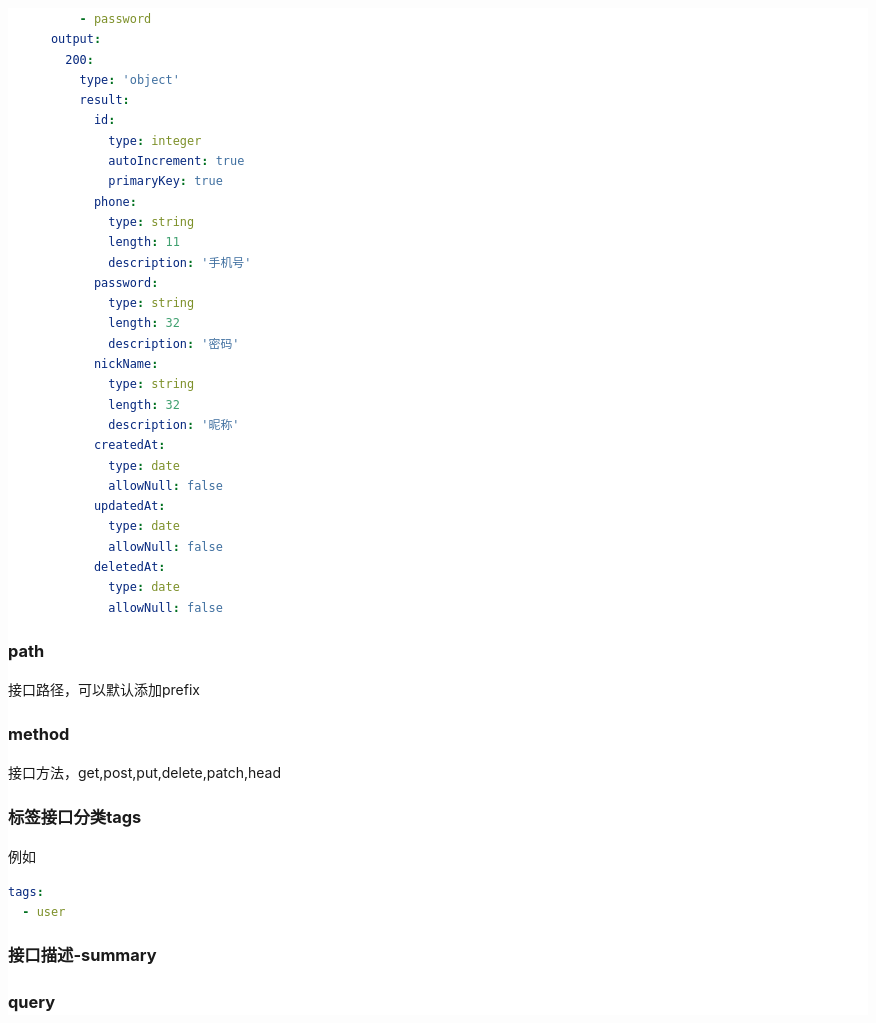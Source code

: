 ```yaml
          - password
      output:
        200:
          type: 'object'
          result:
            id:
              type: integer
              autoIncrement: true
              primaryKey: true
            phone:
              type: string
              length: 11
              description: '手机号'
            password:
              type: string
              length: 32
              description: '密码'
            nickName:
              type: string
              length: 32
              description: '昵称'
            createdAt:
              type: date
              allowNull: false
            updatedAt:
              type: date
              allowNull: false
            deletedAt:
              type: date
              allowNull: false 
```

### path

接口路径，可以默认添加prefix

### method

接口方法，get,post,put,delete,patch,head

### 标签接口分类tags

例如

```yaml
tags:
  - user
```

### 接口描述-summary

### query

